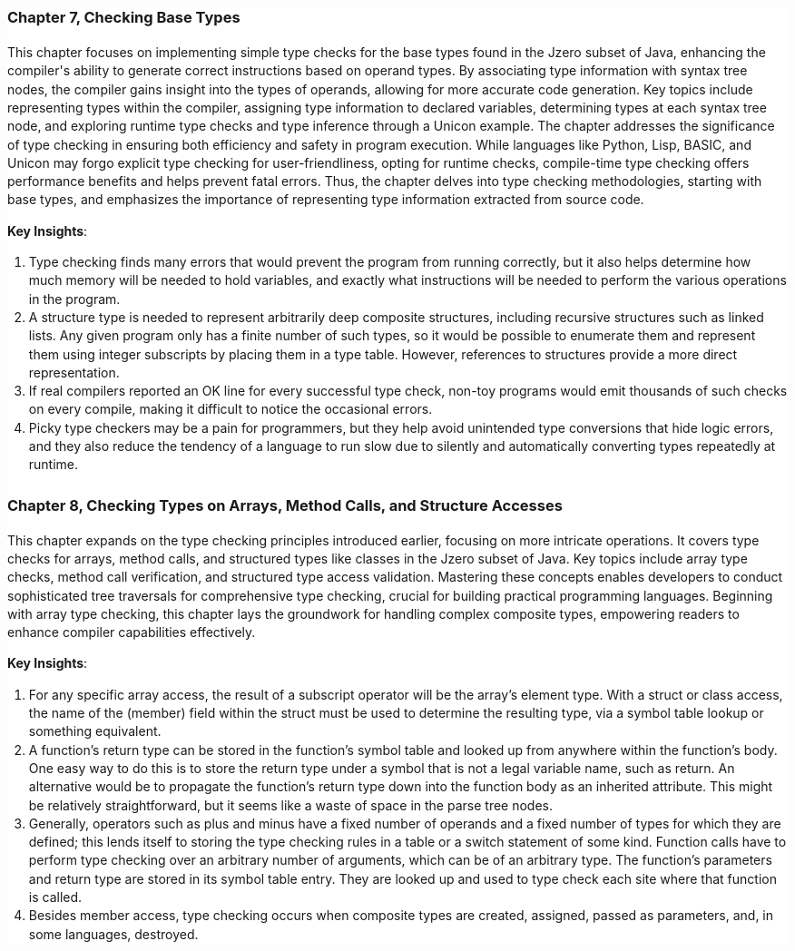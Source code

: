 ### Chapter 7, Checking Base Types
This chapter focuses on implementing simple type checks for the base types found in the Jzero subset of Java, enhancing the compiler's ability to generate correct instructions based on operand types. By associating type information with syntax tree nodes, the compiler gains insight into the types of operands, allowing for more accurate code generation. Key topics include representing types within the compiler, assigning type information to declared variables, determining types at each syntax tree node, and exploring runtime type checks and type inference through a Unicon example. The chapter addresses the significance of type checking in ensuring both efficiency and safety in program execution. While languages like Python, Lisp, BASIC, and Unicon may forgo explicit type checking for user-friendliness, opting for runtime checks, compile-time type checking offers performance benefits and helps prevent fatal errors. Thus, the chapter delves into type checking methodologies, starting with base types, and emphasizes the importance of representing type information extracted from source code.

**Key Insights**:
1.	Type checking finds many errors that would prevent the program from running correctly, but it also helps determine how much memory will be needed to hold variables, and exactly what instructions will be needed to perform the various operations in the program.
2.	A structure type is needed to represent arbitrarily deep composite structures, including recursive structures such as linked lists. Any given program only has a finite number of such types, so it would be possible to enumerate them and represent them using integer subscripts by placing them in a type table. However, references to structures provide a more direct representation.
3.	If real compilers reported an OK line for every successful type check, non-toy programs would emit thousands of such checks on every compile, making it difficult to notice the occasional errors.
4.	Picky type checkers may be a pain for programmers, but they help avoid unintended type conversions that hide logic errors, and they also reduce the tendency of a language to run slow due to silently and automatically converting types repeatedly at runtime.

### Chapter 8, Checking Types on Arrays, Method Calls, and Structure Accesses
This chapter expands on the type checking principles introduced earlier, focusing on more intricate operations. It covers type checks for arrays, method calls, and structured types like classes in the Jzero subset of Java. Key topics include array type checks, method call verification, and structured type access validation. Mastering these concepts enables developers to conduct sophisticated tree traversals for comprehensive type checking, crucial for building practical programming languages. Beginning with array type checking, this chapter lays the groundwork for handling complex composite types, empowering readers to enhance compiler capabilities effectively.

**Key Insights**:
1.	For any specific array access, the result of a subscript operator will be the array’s element type. With a struct or class access, the name of the (member) field within the struct must be used to determine the resulting type, via a symbol table lookup or something equivalent.
2.	A function’s return type can be stored in the function’s symbol table and looked up from anywhere within the function’s body. One easy way to do this is to store the return type under a symbol that is not a legal variable name, such as return. An alternative would be to propagate the function’s return type down into the function body as an inherited attribute. This might be relatively straightforward, but it seems like a waste of space in the parse tree nodes.
3.	Generally, operators such as plus and minus have a fixed number of operands and a fixed number of types for which they are defined; this lends itself to storing the type checking rules in a table or a switch statement of some kind. Function calls have to perform type checking over an arbitrary number of arguments, which can be of an arbitrary type. The function’s parameters and return type are stored in its symbol table entry. They are looked up and used to type check each site where that function is called.
4.	Besides member access, type checking occurs when composite types are created, assigned, passed as parameters, and, in some languages, destroyed.
